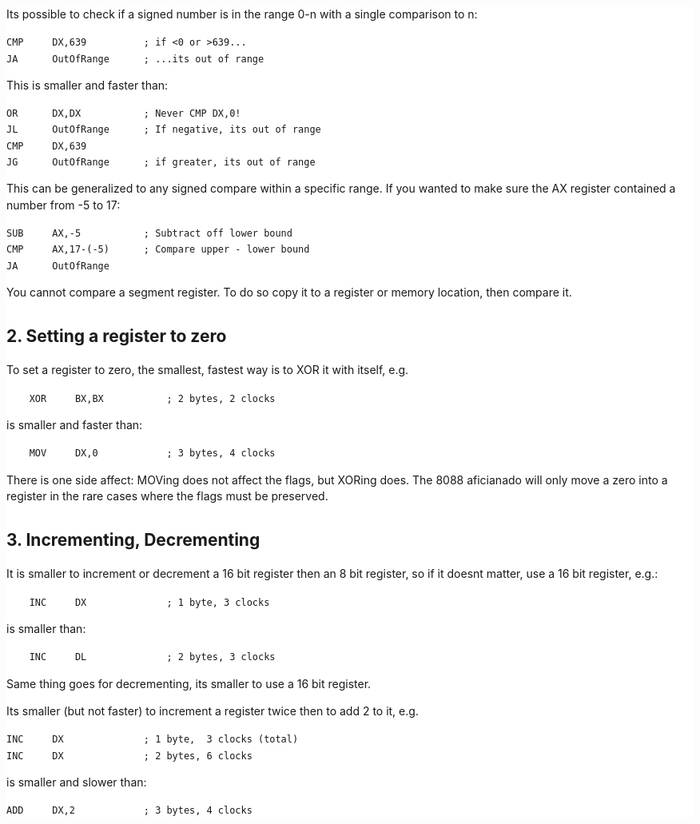 Its possible to check if a signed number is in the range 0-n
with a single comparison to n:

    CMP     DX,639          ; if <0 or >639...
    JA      OutOfRange      ; ...its out of range

This is smaller and faster than:

    OR      DX,DX           ; Never CMP DX,0!
    JL      OutOfRange      ; If negative, its out of range
    CMP     DX,639
    JG      OutOfRange      ; if greater, its out of range

This can be generalized to any signed compare within a specific range.  If you wanted to make sure the AX register contained a number from -5 to 17:

    SUB     AX,-5           ; Subtract off lower bound
    CMP     AX,17-(-5)      ; Compare upper - lower bound
    JA      OutOfRange

You cannot compare a segment register.  To do so copy it to a register or memory location, then compare it.


 
## 2.  Setting a register to zero

To set a register to zero, the smallest, fastest way is to XOR it with itself, e.g.

        XOR     BX,BX           ; 2 bytes, 2 clocks

is smaller and faster than:

        MOV     DX,0            ; 3 bytes, 4 clocks

There is one side affect: MOVing does not affect the flags, but XORing does.   The 8088 aficianado will only move a zero into a register in the rare cases where the flags must be preserved.


## 3.  Incrementing, Decrementing

It is smaller to increment or decrement a 16 bit register then an 8 bit register, so if it doesnt matter, use a 16 bit register, e.g.:

        INC     DX              ; 1 byte, 3 clocks

is smaller than:

        INC     DL              ; 2 bytes, 3 clocks

Same thing goes for decrementing, its smaller to use a 16 bit register.

Its smaller (but not faster) to increment a register twice then to add 2 to it, e.g.

    INC     DX              ; 1 byte,  3 clocks (total)
    INC     DX              ; 2 bytes, 6 clocks 

is smaller and slower than:

    ADD     DX,2            ; 3 bytes, 4 clocks
